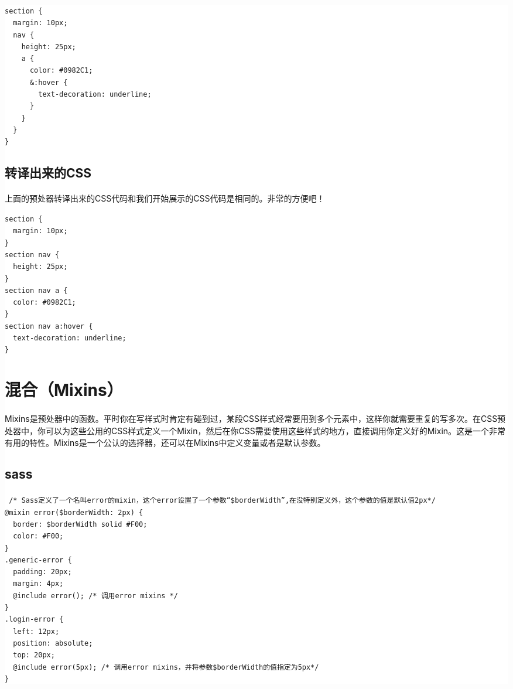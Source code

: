 ```stylus
section {
  margin: 10px;
  nav {
    height: 25px;
    a {
      color: #0982C1;
      &:hover {
        text-decoration: underline;
      }
    }
  }
}
```

## 转译出来的CSS

上面的预处器转译出来的CSS代码和我们开始展示的CSS代码是相同的。非常的方便吧！

```stylus
section {
  margin: 10px;
}
section nav {
  height: 25px;
}
section nav a {
  color: #0982C1;
}
section nav a:hover {
  text-decoration: underline;
}
```

# 混合（Mixins）

Mixins是预处器中的函数。平时你在写样式时肯定有碰到过，某段CSS样式经常要用到多个元素中，这样你就需要重复的写多次。在CSS预处器中，你可以为这些公用的CSS样式定义一个Mixin，然后在你CSS需要使用这些样式的地方，直接调用你定义好的Mixin。这是一个非常有用的特性。Mixins是一个公认的选择器，还可以在Mixins中定义变量或者是默认参数。

## sass

```stylus
 /* Sass定义了一个名叫error的mixin，这个error设置了一个参数“$borderWidth”,在没特别定义外，这个参数的值是默认值2px*/
@mixin error($borderWidth: 2px) {
  border: $borderWidth solid #F00;
  color: #F00;
}
.generic-error {
  padding: 20px;
  margin: 4px;
  @include error(); /* 调用error mixins */
}
.login-error {
  left: 12px;
  position: absolute;
  top: 20px;
  @include error(5px); /* 调用error mixins，并将参数$borderWidth的值指定为5px*/
}
```
